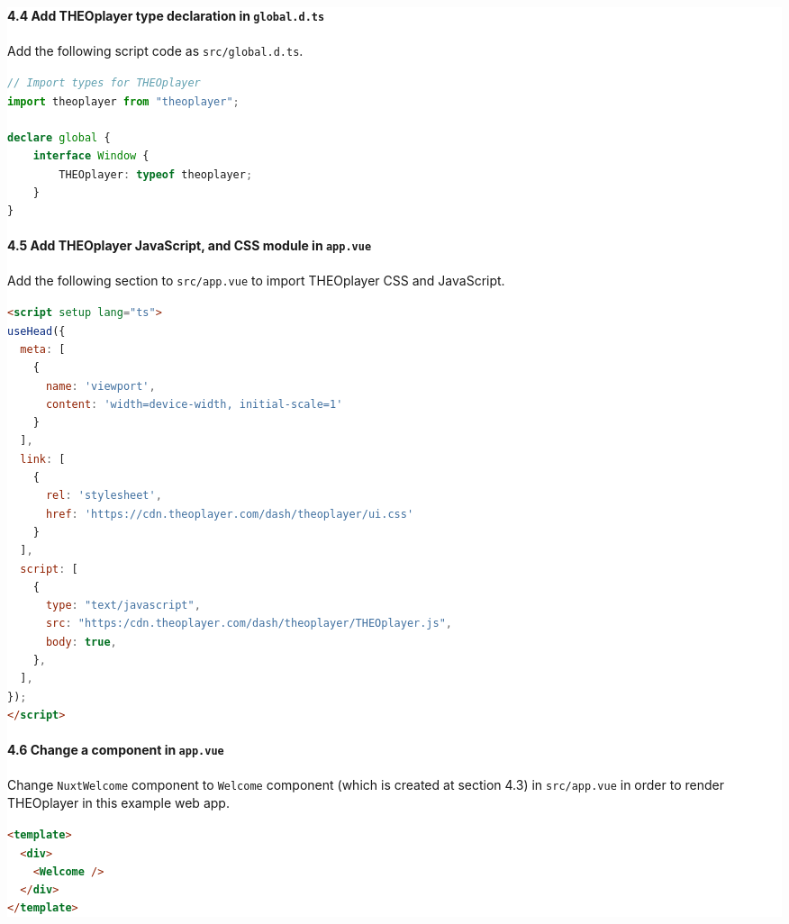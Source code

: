 #### 4.4 Add THEOplayer type declaration in `global.d.ts`

Add the following script code as `src/global.d.ts`.

```typescript
// Import types for THEOplayer
import theoplayer from "theoplayer";

declare global {
    interface Window {
        THEOplayer: typeof theoplayer;
    }
}
```

#### 4.5 Add THEOplayer JavaScript, and CSS module in `app.vue`

Add the following section to `src/app.vue` to import THEOplayer CSS and JavaScript.

```html
<script setup lang="ts">
useHead({
  meta: [
    {
      name: 'viewport',
      content: 'width=device-width, initial-scale=1'
    }
  ],
  link: [
    {
      rel: 'stylesheet',
      href: 'https://cdn.theoplayer.com/dash/theoplayer/ui.css'
    }
  ],
  script: [
    {
      type: "text/javascript",
      src: "https:/cdn.theoplayer.com/dash/theoplayer/THEOplayer.js",
      body: true,
    },
  ],
});
</script>
```

#### 4.6 Change a component in `app.vue`

Change `NuxtWelcome` component to `Welcome` component (which is created at section 4.3) in `src/app.vue` in order to render THEOplayer in this example web app.

```html
<template>
  <div>
    <Welcome />
  </div>
</template>
```
